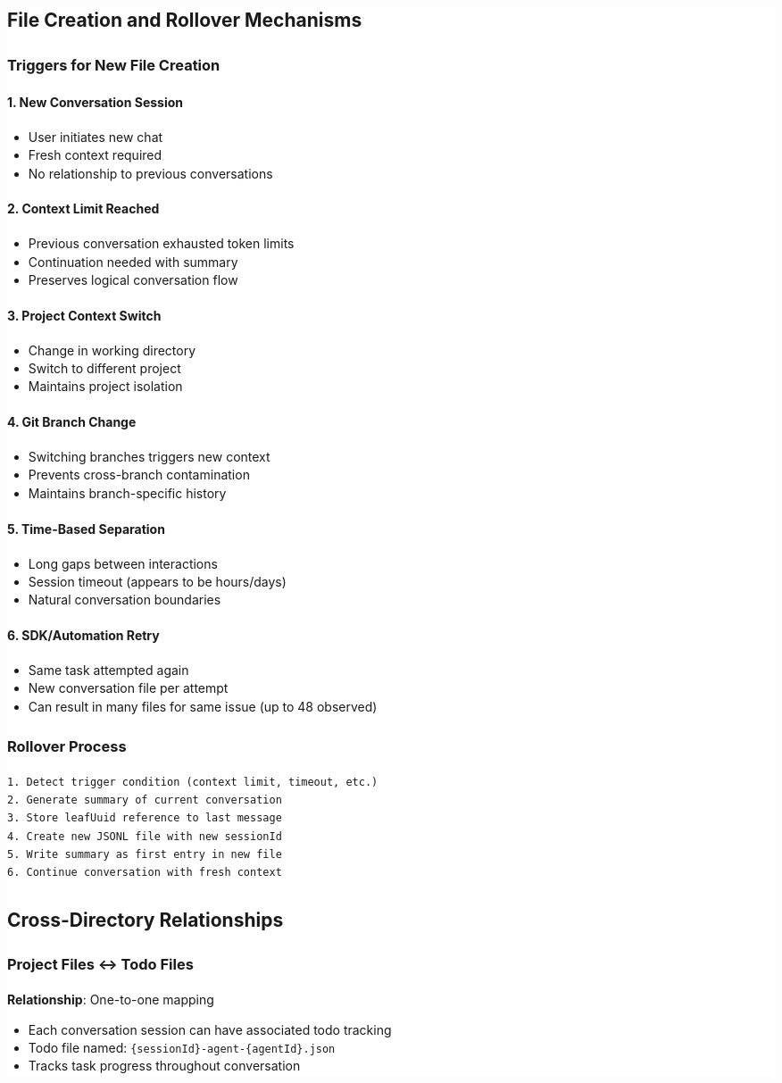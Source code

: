 
## File Creation and Rollover Mechanisms

### Triggers for New File Creation

#### 1. New Conversation Session
- User initiates new chat
- Fresh context required
- No relationship to previous conversations

#### 2. Context Limit Reached
- Previous conversation exhausted token limits
- Continuation needed with summary
- Preserves logical conversation flow

#### 3. Project Context Switch
- Change in working directory
- Switch to different project
- Maintains project isolation

#### 4. Git Branch Change
- Switching branches triggers new context
- Prevents cross-branch contamination
- Maintains branch-specific history

#### 5. Time-Based Separation
- Long gaps between interactions
- Session timeout (appears to be hours/days)
- Natural conversation boundaries

#### 6. SDK/Automation Retry
- Same task attempted again
- New conversation file per attempt
- Can result in many files for same issue (up to 48 observed)

### Rollover Process

```
1. Detect trigger condition (context limit, timeout, etc.)
2. Generate summary of current conversation
3. Store leafUuid reference to last message
4. Create new JSONL file with new sessionId
5. Write summary as first entry in new file
6. Continue conversation with fresh context
```

## Cross-Directory Relationships

### Project Files ↔ Todo Files

**Relationship**: One-to-one mapping
- Each conversation session can have associated todo tracking
- Todo file named: `{sessionId}-agent-{agentId}.json`
- Tracks task progress throughout conversation

